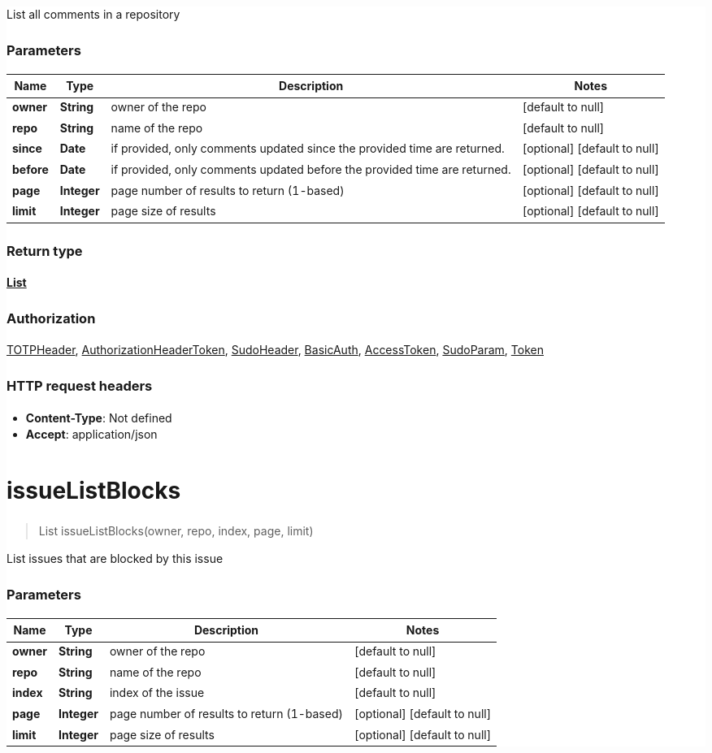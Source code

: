 List all comments in a repository

### Parameters

|Name | Type | Description  | Notes |
|------------- | ------------- | ------------- | -------------|
| **owner** | **String**| owner of the repo | [default to null] |
| **repo** | **String**| name of the repo | [default to null] |
| **since** | **Date**| if provided, only comments updated since the provided time are returned. | [optional] [default to null] |
| **before** | **Date**| if provided, only comments updated before the provided time are returned. | [optional] [default to null] |
| **page** | **Integer**| page number of results to return (1-based) | [optional] [default to null] |
| **limit** | **Integer**| page size of results | [optional] [default to null] |

### Return type

[**List**](../Models/Comment.md)

### Authorization

[TOTPHeader](../README.md#TOTPHeader), [AuthorizationHeaderToken](../README.md#AuthorizationHeaderToken), [SudoHeader](../README.md#SudoHeader), [BasicAuth](../README.md#BasicAuth), [AccessToken](../README.md#AccessToken), [SudoParam](../README.md#SudoParam), [Token](../README.md#Token)

### HTTP request headers

- **Content-Type**: Not defined
- **Accept**: application/json

<a name="issueListBlocks"></a>
# **issueListBlocks**
> List issueListBlocks(owner, repo, index, page, limit)

List issues that are blocked by this issue

### Parameters

|Name | Type | Description  | Notes |
|------------- | ------------- | ------------- | -------------|
| **owner** | **String**| owner of the repo | [default to null] |
| **repo** | **String**| name of the repo | [default to null] |
| **index** | **String**| index of the issue | [default to null] |
| **page** | **Integer**| page number of results to return (1-based) | [optional] [default to null] |
| **limit** | **Integer**| page size of results | [optional] [default to null] |
